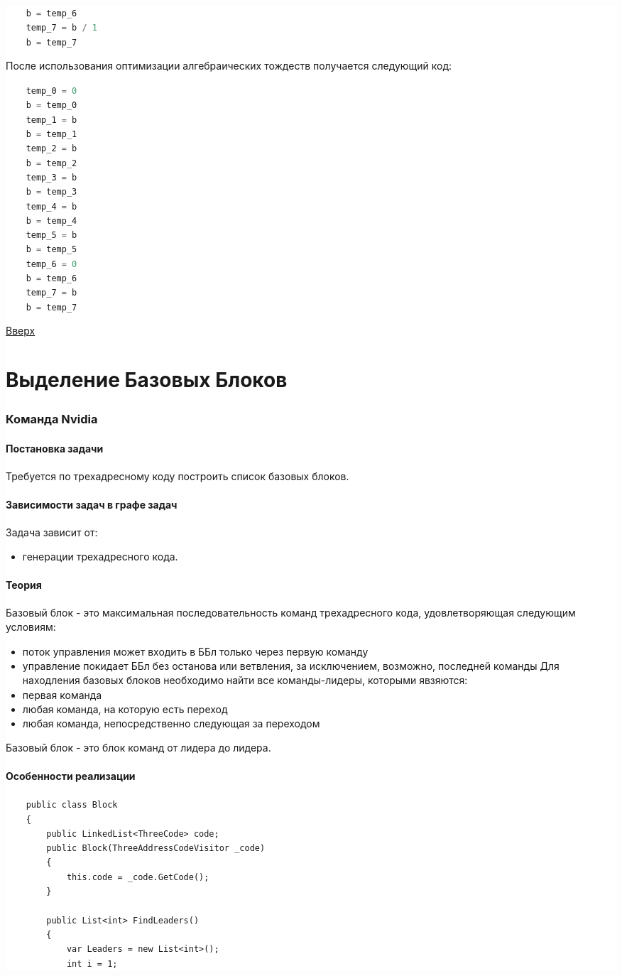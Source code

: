 ```csharp
    b = temp_6
    temp_7 = b / 1
    b = temp_7
```
После использования оптимизации алгебраических тождеств получается следующий код:
```csharp
    temp_0 = 0
    b = temp_0
    temp_1 = b
    b = temp_1
    temp_2 = b
    b = temp_2
    temp_3 = b
    b = temp_3
    temp_4 = b
    b = temp_4
    temp_5 = b
    b = temp_5
    temp_6 = 0
    b = temp_6
    temp_7 = b
    b = temp_7
```
[Вверх](#содержание)

# Выделение Базовых Блоков

### Команда Nvidia

#### Постановка задачи
Требуется по трехадресному коду построить список базовых блоков.

#### Зависимости задач в графе задач
Задача зависит от:
- генерации трехадресного кода.

#### Теория
Базовый блок - это максимальная последовательность команд трехадресного кода, удовлетворяющая следующим условиям:
- поток управления может входить в ББл только через первую команду 
- управление покидает ББл без останова или ветвления, за исключением, возможно, последней команды
Для находления базовых блоков необходимо найти все команды-лидеры, которыми явзяются:
- первая команда
- любая команда, на которую есть переход
- любая команда, непосредственно следующая за переходом

Базовый блок - это блок команд от лидера до лидера.

#### Особенности реализации
```
	public class Block
	{
        public LinkedList<ThreeCode> code;
        public Block(ThreeAddressCodeVisitor _code)
        {
            this.code = _code.GetCode();
        }

        public List<int> FindLeaders()
        {
            var Leaders = new List<int>();
            int i = 1;

```